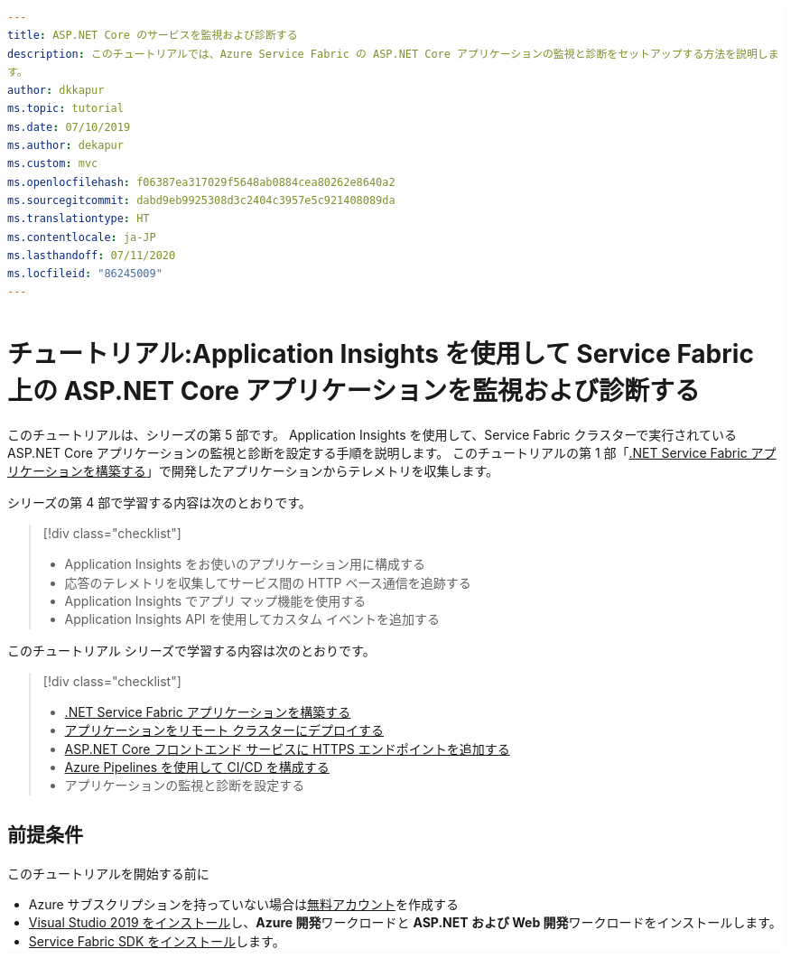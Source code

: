 ```yaml
---
title: ASP.NET Core のサービスを監視および診断する
description: このチュートリアルでは、Azure Service Fabric の ASP.NET Core アプリケーションの監視と診断をセットアップする方法を説明します。
author: dkkapur
ms.topic: tutorial
ms.date: 07/10/2019
ms.author: dekapur
ms.custom: mvc
ms.openlocfilehash: f06387ea317029f5648ab0884cea80262e8640a2
ms.sourcegitcommit: dabd9eb9925308d3c2404c3957e5c921408089da
ms.translationtype: HT
ms.contentlocale: ja-JP
ms.lasthandoff: 07/11/2020
ms.locfileid: "86245009"
---
```

# <a name="tutorial-monitor-and-diagnose-an-aspnet-core-application-on-service-fabric-using-application-insights"></a>チュートリアル:Application Insights を使用して Service Fabric 上の ASP.NET Core アプリケーションを監視および診断する

このチュートリアルは、シリーズの第 5 部です。 Application Insights を使用して、Service Fabric クラスターで実行されている ASP.NET Core アプリケーションの監視と診断を設定する手順を説明します。 このチュートリアルの第 1 部「[.NET Service Fabric アプリケーションを構築する](service-fabric-tutorial-create-dotnet-app.md)」で開発したアプリケーションからテレメトリを収集します。

シリーズの第 4 部で学習する内容は次のとおりです。
> [!div class="checklist"]
> * Application Insights をお使いのアプリケーション用に構成する
> * 応答のテレメトリを収集してサービス間の HTTP ベース通信を追跡する
> * Application Insights でアプリ マップ機能を使用する
> * Application Insights API を使用してカスタム イベントを追加する

このチュートリアル シリーズで学習する内容は次のとおりです。
> [!div class="checklist"]
> * [.NET Service Fabric アプリケーションを構築する](service-fabric-tutorial-create-dotnet-app.md)
> * [アプリケーションをリモート クラスターにデプロイする](service-fabric-tutorial-deploy-app-to-party-cluster.md)
> * [ASP.NET Core フロントエンド サービスに HTTPS エンドポイントを追加する](service-fabric-tutorial-dotnet-app-enable-https-endpoint.md)
> * [Azure Pipelines を使用して CI/CD を構成する](service-fabric-tutorial-deploy-app-with-cicd-vsts.md)
> * アプリケーションの監視と診断を設定する

## <a name="prerequisites"></a>前提条件

このチュートリアルを開始する前に

* Azure サブスクリプションを持っていない場合は[無料アカウント](https://azure.microsoft.com/free/?WT.mc_id=A261C142F)を作成する
* [Visual Studio 2019 をインストール](https://www.visualstudio.com/)し、**Azure 開発**ワークロードと **ASP.NET および Web 開発**ワークロードをインストールします。
* [Service Fabric SDK をインストール](service-fabric-get-started.md)します。
